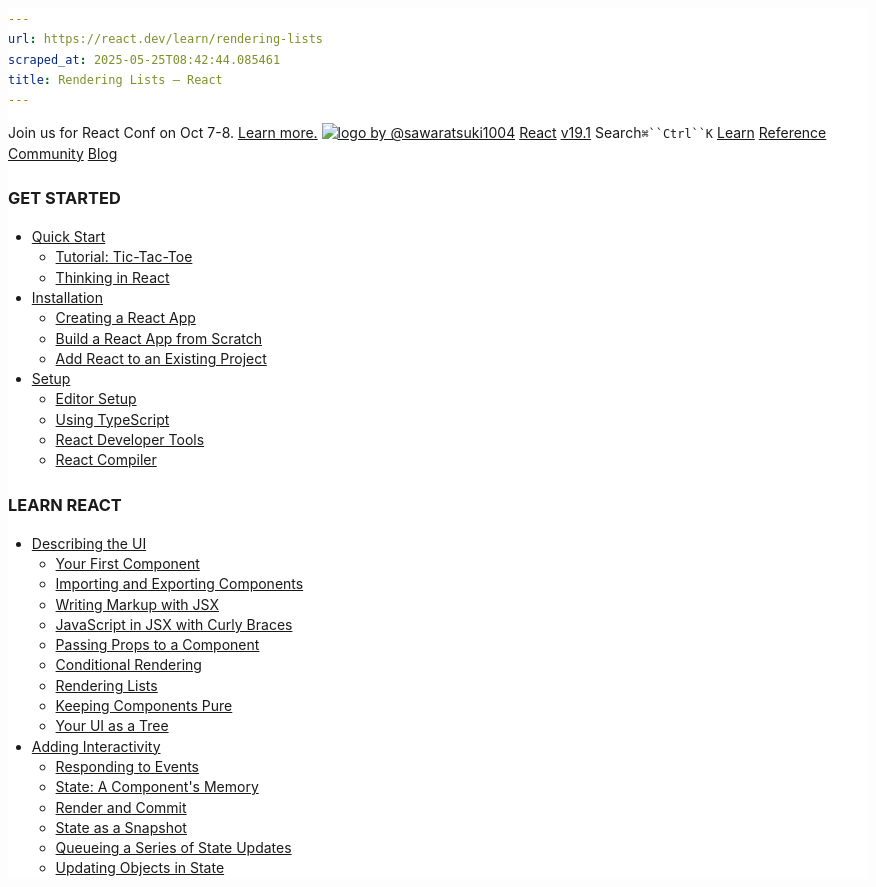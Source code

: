 ```yaml
---
url: https://react.dev/learn/rendering-lists
scraped_at: 2025-05-25T08:42:44.085461
title: Rendering Lists – React
---
```


Join us for React Conf on Oct 7-8.
[Learn more.](https://conf.react.dev/)
[![logo by @sawaratsuki1004](https://react.dev/_next/image?url=%2Fimages%2Fuwu.png&w=128&q=75)](https://react.dev/)
[React](https://react.dev/)
[v19.1](https://react.dev/versions)
Search`⌘``Ctrl``K`
[Learn](https://react.dev/learn)
[Reference](https://react.dev/reference/react)
[Community](https://react.dev/community)
[Blog](https://react.dev/blog)
[](https://react.dev/community/translations)
[](https://github.com/facebook/react/releases)
### GET STARTED
  * [Quick Start ](https://react.dev/learn "Quick Start")
    * [Tutorial: Tic-Tac-Toe ](https://react.dev/learn/tutorial-tic-tac-toe "Tutorial: Tic-Tac-Toe")
    * [Thinking in React ](https://react.dev/learn/thinking-in-react "Thinking in React")
  * [Installation ](https://react.dev/learn/installation "Installation")
    * [Creating a React App ](https://react.dev/learn/creating-a-react-app "Creating a React App")
    * [Build a React App from Scratch ](https://react.dev/learn/build-a-react-app-from-scratch "Build a React App from Scratch")
    * [Add React to an Existing Project ](https://react.dev/learn/add-react-to-an-existing-project "Add React to an Existing Project")
  * [Setup ](https://react.dev/learn/setup "Setup")
    * [Editor Setup ](https://react.dev/learn/editor-setup "Editor Setup")
    * [Using TypeScript ](https://react.dev/learn/typescript "Using TypeScript")
    * [React Developer Tools ](https://react.dev/learn/react-developer-tools "React Developer Tools")
    * [React Compiler ](https://react.dev/learn/react-compiler "React Compiler")
### LEARN REACT
  * [Describing the UI ](https://react.dev/learn/describing-the-ui "Describing the UI")
    * [Your First Component ](https://react.dev/learn/your-first-component "Your First Component")
    * [Importing and Exporting Components ](https://react.dev/learn/importing-and-exporting-components "Importing and Exporting Components")
    * [Writing Markup with JSX ](https://react.dev/learn/writing-markup-with-jsx "Writing Markup with JSX")
    * [JavaScript in JSX with Curly Braces ](https://react.dev/learn/javascript-in-jsx-with-curly-braces "JavaScript in JSX with Curly Braces")
    * [Passing Props to a Component ](https://react.dev/learn/passing-props-to-a-component "Passing Props to a Component")
    * [Conditional Rendering ](https://react.dev/learn/conditional-rendering "Conditional Rendering")
    * [Rendering Lists ](https://react.dev/learn/rendering-lists "Rendering Lists")
    * [Keeping Components Pure ](https://react.dev/learn/keeping-components-pure "Keeping Components Pure")
    * [Your UI as a Tree ](https://react.dev/learn/understanding-your-ui-as-a-tree "Your UI as a Tree")
  * [Adding Interactivity ](https://react.dev/learn/adding-interactivity "Adding Interactivity")
    * [Responding to Events ](https://react.dev/learn/responding-to-events "Responding to Events")
    * [State: A Component's Memory ](https://react.dev/learn/state-a-components-memory "State: A Component's Memory")
    * [Render and Commit ](https://react.dev/learn/render-and-commit "Render and Commit")
    * [State as a Snapshot ](https://react.dev/learn/state-as-a-snapshot "State as a Snapshot")
    * [Queueing a Series of State Updates ](https://react.dev/learn/queueing-a-series-of-state-updates "Queueing a Series of State Updates")
    * [Updating Objects in State ](https://react.dev/learn/updating-objects-in-state "Updating Objects in State")